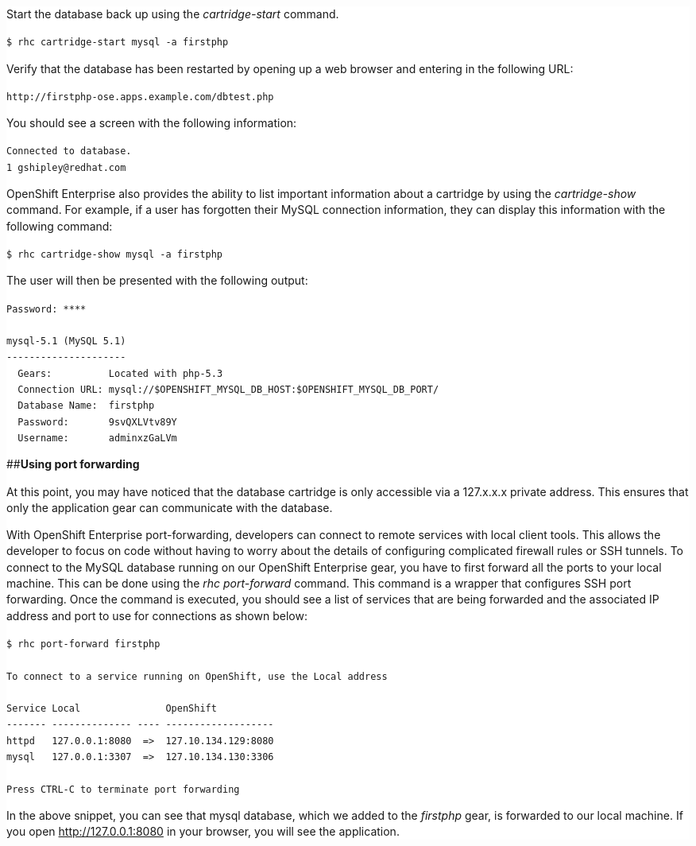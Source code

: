 Start the database back up using the *cartridge-start* command.
	
	$ rhc cartridge-start mysql -a firstphp
	

Verify that the database has been restarted by opening up a web browser and entering in the following URL:

	http://firstphp-ose.apps.example.com/dbtest.php
	
You should see a screen with the following information:

	Connected to database.
	1 gshipley@redhat.com 
	
OpenShift Enterprise also provides the ability to list important information about a cartridge by using the *cartridge-show* command.  For example, if a user has forgotten their MySQL connection information, they can display this information with the following command:

	$ rhc cartridge-show mysql -a firstphp
	
The user will then be presented with the following output:

	Password: ****

	mysql-5.1 (MySQL 5.1)
	---------------------
	  Gears:          Located with php-5.3
	  Connection URL: mysql://$OPENSHIFT_MYSQL_DB_HOST:$OPENSHIFT_MYSQL_DB_PORT/
	  Database Name:  firstphp
	  Password:       9svQXLVtv89Y
	  Username:       adminxzGaLVm
	    
##**Using port forwarding**

At this point, you may have noticed that the database cartridge is only accessible via a 127.x.x.x private address.  This ensures that only the application gear can communicate with the database.

With OpenShift Enterprise port-forwarding, developers can connect to remote services with local client tools.  This allows the developer to focus on code without having to worry about the details of configuring complicated firewall rules or SSH tunnels. To connect to the MySQL database running on our OpenShift Enterprise gear, you have to first forward all the ports to your local machine. This can be done using the *rhc port-forward* command.  This command is a wrapper that configures SSH port forwarding. Once the command is executed, you should see a list of services that are being forwarded and the associated IP address and port to use for connections as shown below:

	$ rhc port-forward firstphp
 
	To connect to a service running on OpenShift, use the Local address

	Service Local               OpenShift
	------- -------------- ---- -------------------
	httpd   127.0.0.1:8080  =>  127.10.134.129:8080
	mysql   127.0.0.1:3307  =>  127.10.134.130:3306

	Press CTRL-C to terminate port forwarding

In the above snippet, you can see that mysql database, which we added to the *firstphp* gear, is forwarded to our local machine. If you open http://127.0.0.1:8080 in your browser, you will see the application.
